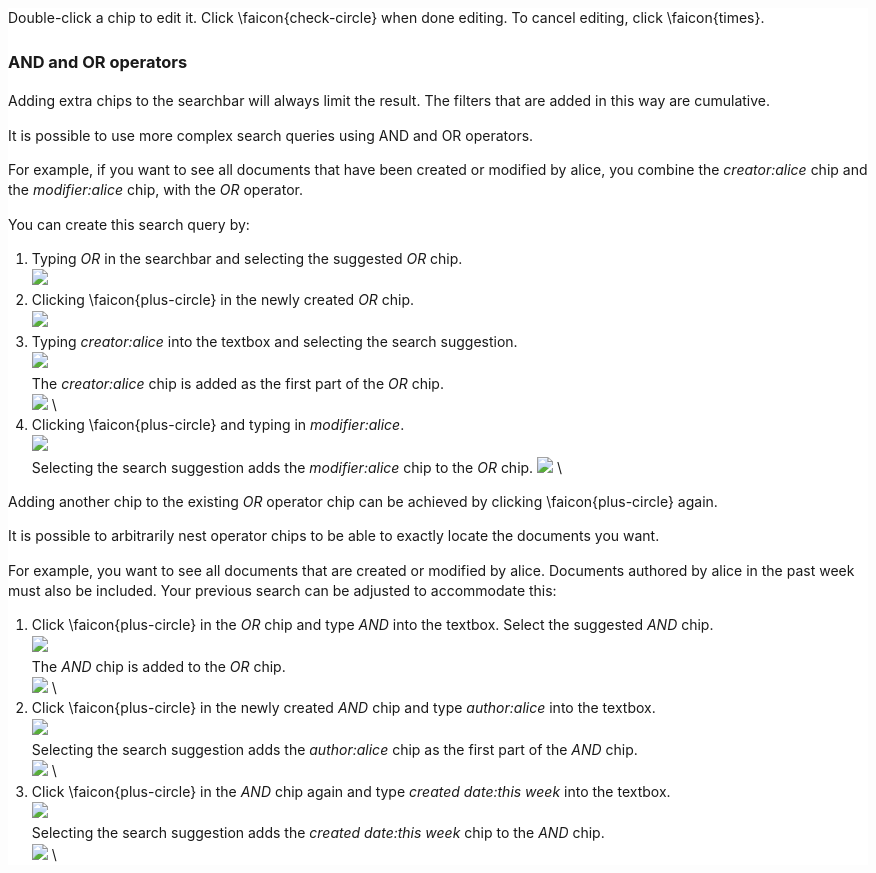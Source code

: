 Double-click a chip to edit it. Click \faicon{check-circle} when done editing. To cancel editing, click \faicon{times}. 

### AND and OR operators

Adding extra chips to the searchbar will always limit the result. The filters that are added in this way are cumulative.

It is possible to use more complex search queries using AND and OR operators.

For example, if you want to see all documents that have been created or modified by alice, you combine the _creator:alice_ chip and the  _modifier:alice_ chip, with the _OR_ operator.

You can create this search query by:

1. Typing _OR_ in the searchbar and selecting the suggested _OR_ chip. \
   ![](images/search/Complex1.png)
2. Clicking \faicon{plus-circle} in the newly created _OR_ chip. \
   ![](images/search/Complex2.png)
3. Typing _creator:alice_ into the textbox and selecting the search suggestion. \
   ![](images/search/Complex3.png) \
   The _creator:alice_ chip is added as the first part of the _OR_ chip. \
   ![](images/search/Complex4.png) \
4. Clicking \faicon{plus-circle} and typing in _modifier:alice_. \
   ![](images/search/Complex5.png) \
   Selecting the search suggestion adds the _modifier:alice_ chip to the _OR_ chip.
   ![](images/search/Complex6.png) \

Adding another chip to the existing _OR_ operator chip can be achieved by clicking \faicon{plus-circle} again.

It is possible to arbitrarily nest operator chips to be able to exactly locate the documents you want.

For example, you want to see all documents that are created or modified by alice. Documents authored by alice in the past week must also be included.
Your previous search can be adjusted to accommodate this:

1. Click \faicon{plus-circle} in the _OR_ chip and type _AND_ into the textbox. Select the suggested _AND_ chip. \
   ![](images/search/Complex7.png) \
   The _AND_ chip is added to the _OR_ chip. \
   ![](images/search/Complex8.png) \
3. Click \faicon{plus-circle} in the newly created _AND_ chip and type _author:alice_ into the textbox. \
   ![](images/search/Complex9.png) \
   Selecting the search suggestion adds the _author:alice_ chip as the first part of the _AND_ chip. \
   ![](images/search/Complex10.png) \
5. Click \faicon{plus-circle} in the _AND_ chip again and type _created date:this week_ into the textbox. \
   ![](images/search/Complex11.png) \
   Selecting the search suggestion adds the _created date:this week_ chip to the _AND_ chip. \
   ![](images/search/Complex12.png) \
